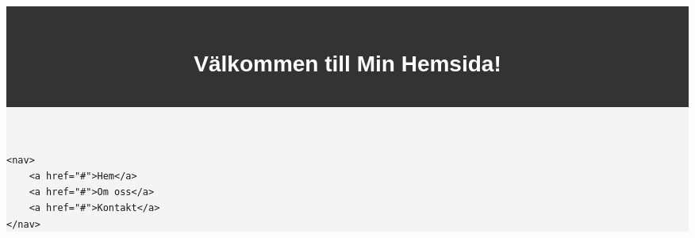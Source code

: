 <!DOCTYPE html>
<html lang="sv">
<head>
    <meta charset="UTF-8">
    <meta name="viewport" content="width=device-width, initial-scale=1.0">
    <title>Min Gratis Hemsida</title>
    <style>
        body {
            font-family: Arial, sans-serif;
            background-color: #f4f4f4;
            margin: 0;
            padding: 0;
        }
        header {
            background-color: #333;
            color: white;
            text-align: center;
            padding: 1em 0;
        }
        nav {
            background-color: #444;
            padding: 1em;
            text-align: center;
        }
        nav a {
            color: white;
            margin: 0 15px;
            text-decoration: none;
        }
        .content {
            padding: 2em;
            text-align: center;
        }
        footer {
            background-color: #333;
            color: white;
            text-align: center;
            padding: 1em 0;
            position: fixed;
            width: 100%;
            bottom: 0;
        }
    </style>
</head>
<body>
    <header>
        <h1>Välkommen till Min Hemsida!</h1>
    </header>

    <nav>
        <a href="#">Hem</a>
        <a href="#">Om oss</a>
        <a href="#">Kontakt</a>
    </nav>

